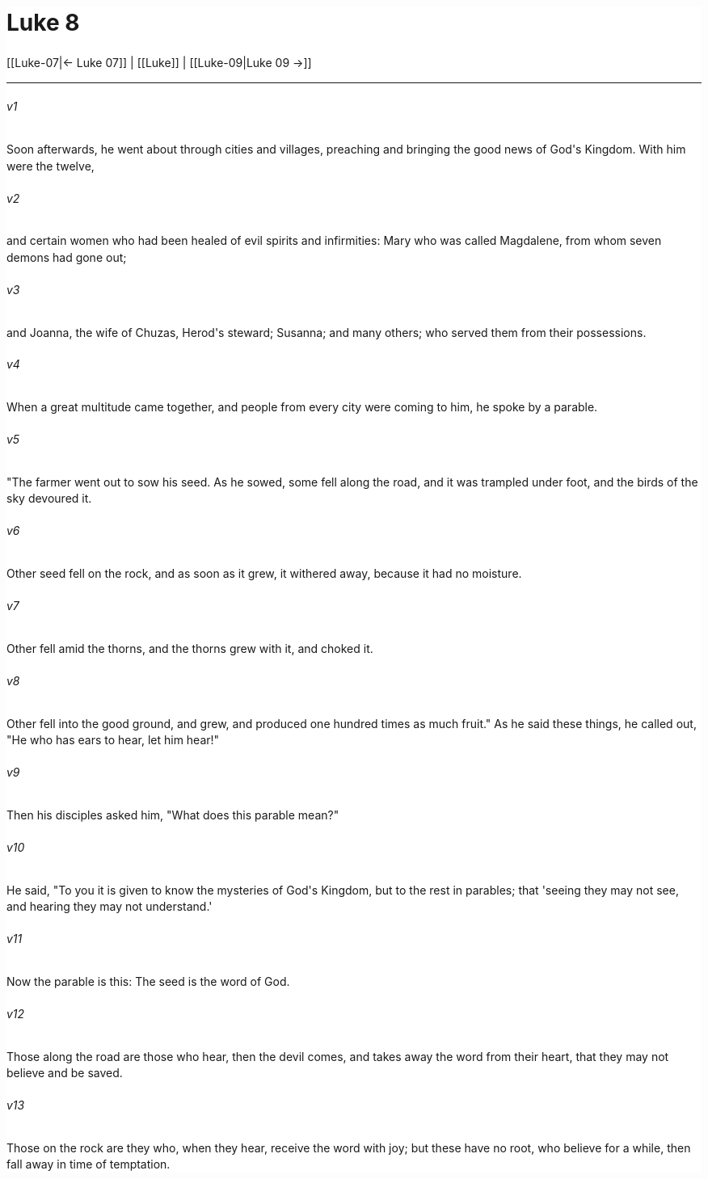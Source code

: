 # Luke 8

[[Luke-07|← Luke 07]] | [[Luke]] | [[Luke-09|Luke 09 →]]
***



###### v1 
Soon afterwards, he went about through cities and villages, preaching and bringing the good news of God's Kingdom. With him were the twelve, 

###### v2 
and certain women who had been healed of evil spirits and infirmities: Mary who was called Magdalene, from whom seven demons had gone out; 

###### v3 
and Joanna, the wife of Chuzas, Herod's steward; Susanna; and many others; who served them from their possessions. 

###### v4 
When a great multitude came together, and people from every city were coming to him, he spoke by a parable. 

###### v5 
"The farmer went out to sow his seed. As he sowed, some fell along the road, and it was trampled under foot, and the birds of the sky devoured it. 

###### v6 
Other seed fell on the rock, and as soon as it grew, it withered away, because it had no moisture. 

###### v7 
Other fell amid the thorns, and the thorns grew with it, and choked it. 

###### v8 
Other fell into the good ground, and grew, and produced one hundred times as much fruit." As he said these things, he called out, "He who has ears to hear, let him hear!" 

###### v9 
Then his disciples asked him, "What does this parable mean?" 

###### v10 
He said, "To you it is given to know the mysteries of God's Kingdom, but to the rest in parables; that 'seeing they may not see, and hearing they may not understand.' 

###### v11 
Now the parable is this: The seed is the word of God. 

###### v12 
Those along the road are those who hear, then the devil comes, and takes away the word from their heart, that they may not believe and be saved. 

###### v13 
Those on the rock are they who, when they hear, receive the word with joy; but these have no root, who believe for a while, then fall away in time of temptation. 
